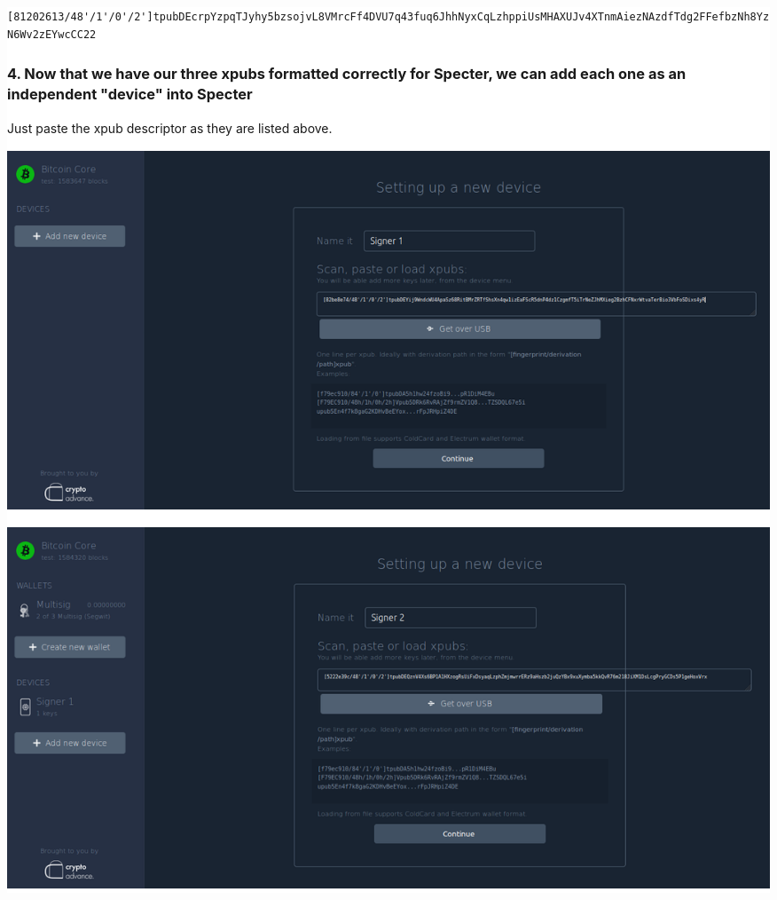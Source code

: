 `[81202613/48'/1'/0'/2']tpubDEcrpYzpqTJyhy5bzsojvL8VMrcFf4DVU7q43fuq6JhhNyxCqLzhppiUsMHAXUJv4XTnmAiezNAzdfTdg2FFefbzNh8YzN6Wv2zEYwcCC22`

### 4. Now that we have our three xpubs formatted correctly for Specter, we can add each one as an independent "device" into Specter

Just paste the xpub descriptor as they are listed above.

![](../Images/Specter/2_pastexpub.png)

![](../Images/Specter/3_addsecond.png)
